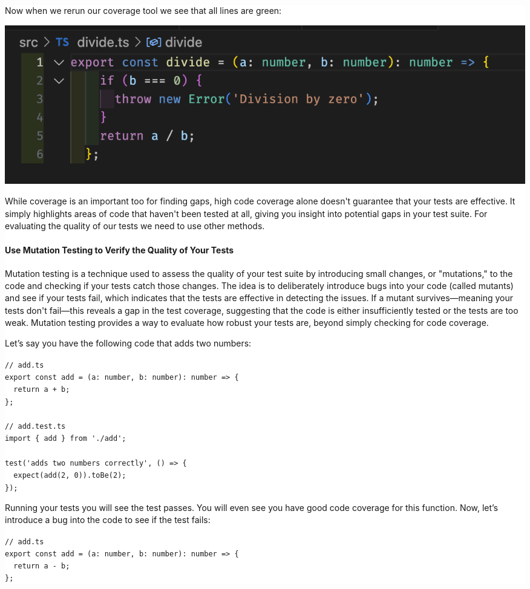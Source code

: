 Now when we rerun our coverage tool we see that all lines are green:

![](../assets/coverage-2.png)

While coverage is an important too for finding gaps, high code coverage alone doesn't guarantee that your tests are effective. It simply highlights areas of code that haven't been tested at all, giving you insight into potential gaps in your test suite. For evaluating the quality of our tests we need to use other methods.

#### Use Mutation Testing to Verify the Quality of Your Tests

Mutation testing is a technique used to assess the quality of your test suite by introducing small changes, or "mutations," to the code and checking if your tests catch those changes. The idea is to deliberately introduce bugs into your code (called mutants) and see if your tests fail, which indicates that the tests are effective in detecting the issues. If a mutant survives—meaning your tests don't fail—this reveals a gap in the test coverage, suggesting that the code is either insufficiently tested or the tests are too weak. Mutation testing provides a way to evaluate how robust your tests are, beyond simply checking for code coverage.

Let’s say you have the following code that adds two numbers:

```tsx
// add.ts
export const add = (a: number, b: number): number => {
  return a + b;
};

// add.test.ts
import { add } from './add';

test('adds two numbers correctly', () => {
  expect(add(2, 0)).toBe(2);
});
```

Running your tests you will see the test passes. You will even see you have good code coverage for this function. Now, let’s introduce a bug into the code to see if the test fails:

```tsx
// add.ts
export const add = (a: number, b: number): number => {
  return a - b;
};
```
